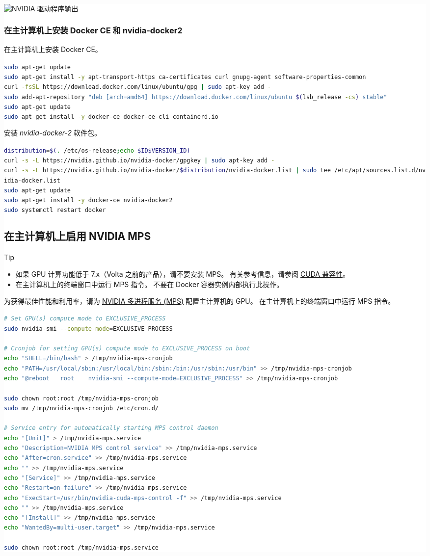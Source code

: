 ![NVIDIA 驱动程序输出](media/spatial-analysis/nvidia-driver-output.png)

### <a name="install-docker-ce-and-nvidia-docker2-on-the-host-computer"></a>在主计算机上安装 Docker CE 和 nvidia-docker2

在主计算机上安装 Docker CE。

```bash
sudo apt-get update
sudo apt-get install -y apt-transport-https ca-certificates curl gnupg-agent software-properties-common
curl -fsSL https://download.docker.com/linux/ubuntu/gpg | sudo apt-key add -
sudo add-apt-repository "deb [arch=amd64] https://download.docker.com/linux/ubuntu $(lsb_release -cs) stable"
sudo apt-get update
sudo apt-get install -y docker-ce docker-ce-cli containerd.io
```

安装 *nvidia-docker-2* 软件包。

```bash
distribution=$(. /etc/os-release;echo $ID$VERSION_ID)
curl -s -L https://nvidia.github.io/nvidia-docker/gpgkey | sudo apt-key add -
curl -s -L https://nvidia.github.io/nvidia-docker/$distribution/nvidia-docker.list | sudo tee /etc/apt/sources.list.d/nvidia-docker.list
sudo apt-get update
sudo apt-get install -y docker-ce nvidia-docker2
sudo systemctl restart docker
```

## <a name="enable-nvidia-mps-on-the-host-computer"></a>在主计算机上启用 NVIDIA MPS

> [!TIP]
> * 如果 GPU 计算功能低于 7.x（Volta 之前的产品），请不要安装 MPS。 有关参考信息，请参阅 [CUDA 兼容性](https://docs.nvidia.com/deploy/cuda-compatibility/index.html#support-title)。 
> * 在主计算机上的终端窗口中运行 MPS 指令。 不要在 Docker 容器实例内部执行此操作。

为获得最佳性能和利用率，请为 [NVIDIA 多进程服务 (MPS)](https://docs.nvidia.com/deploy/pdf/CUDA_Multi_Process_Service_Overview.pdf) 配置主计算机的 GPU。 在主计算机上的终端窗口中运行 MPS 指令。

```bash
# Set GPU(s) compute mode to EXCLUSIVE_PROCESS
sudo nvidia-smi --compute-mode=EXCLUSIVE_PROCESS

# Cronjob for setting GPU(s) compute mode to EXCLUSIVE_PROCESS on boot
echo "SHELL=/bin/bash" > /tmp/nvidia-mps-cronjob
echo "PATH=/usr/local/sbin:/usr/local/bin:/sbin:/bin:/usr/sbin:/usr/bin" >> /tmp/nvidia-mps-cronjob
echo "@reboot   root    nvidia-smi --compute-mode=EXCLUSIVE_PROCESS" >> /tmp/nvidia-mps-cronjob

sudo chown root:root /tmp/nvidia-mps-cronjob
sudo mv /tmp/nvidia-mps-cronjob /etc/cron.d/

# Service entry for automatically starting MPS control daemon
echo "[Unit]" > /tmp/nvidia-mps.service
echo "Description=NVIDIA MPS control service" >> /tmp/nvidia-mps.service
echo "After=cron.service" >> /tmp/nvidia-mps.service
echo "" >> /tmp/nvidia-mps.service
echo "[Service]" >> /tmp/nvidia-mps.service
echo "Restart=on-failure" >> /tmp/nvidia-mps.service
echo "ExecStart=/usr/bin/nvidia-cuda-mps-control -f" >> /tmp/nvidia-mps.service
echo "" >> /tmp/nvidia-mps.service
echo "[Install]" >> /tmp/nvidia-mps.service
echo "WantedBy=multi-user.target" >> /tmp/nvidia-mps.service

sudo chown root:root /tmp/nvidia-mps.service
```